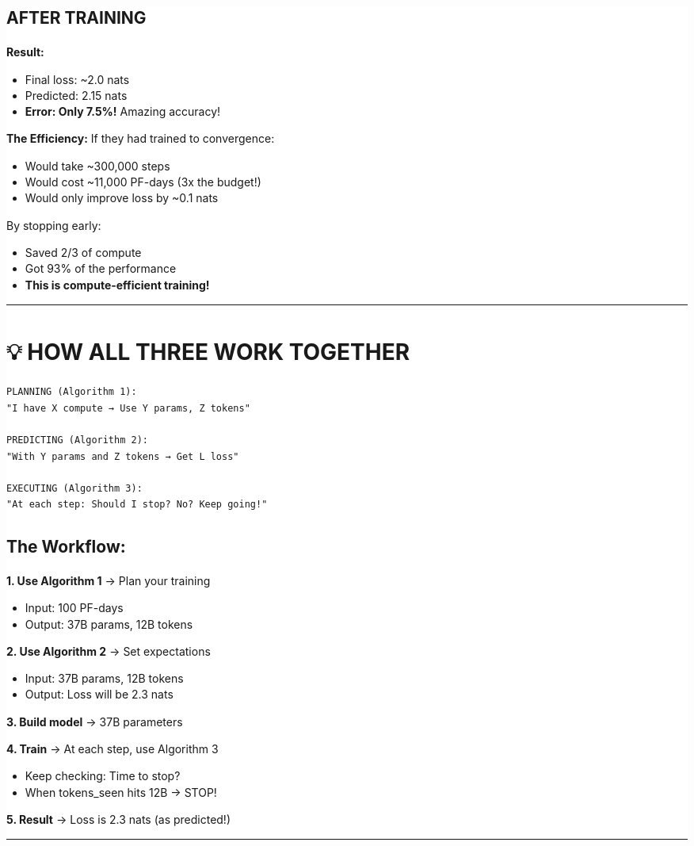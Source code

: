 
## AFTER TRAINING

**Result:**
- Final loss: ~2.0 nats
- Predicted: 2.15 nats
- **Error: Only 7.5%!** Amazing accuracy!

**The Efficiency:**
If they had trained to convergence:
- Would take ~300,000 steps
- Would cost ~11,000 PF-days (3x the budget!)
- Would only improve loss by ~0.1 nats

By stopping early:
- Saved 2/3 of compute
- Got 93% of the performance
- **This is compute-efficient training!**

---

# 💡 HOW ALL THREE WORK TOGETHER

```
PLANNING (Algorithm 1):
"I have X compute → Use Y params, Z tokens"

PREDICTING (Algorithm 2):  
"With Y params and Z tokens → Get L loss"

EXECUTING (Algorithm 3):
"At each step: Should I stop? No? Keep going!"
```

## The Workflow:

**1. Use Algorithm 1** → Plan your training
- Input: 100 PF-days
- Output: 37B params, 12B tokens

**2. Use Algorithm 2** → Set expectations
- Input: 37B params, 12B tokens
- Output: Loss will be 2.3 nats

**3. Build model** → 37B parameters

**4. Train** → At each step, use Algorithm 3
- Keep checking: Time to stop?
- When tokens_seen hits 12B → STOP!

**5. Result** → Loss is 2.3 nats (as predicted!)

---
